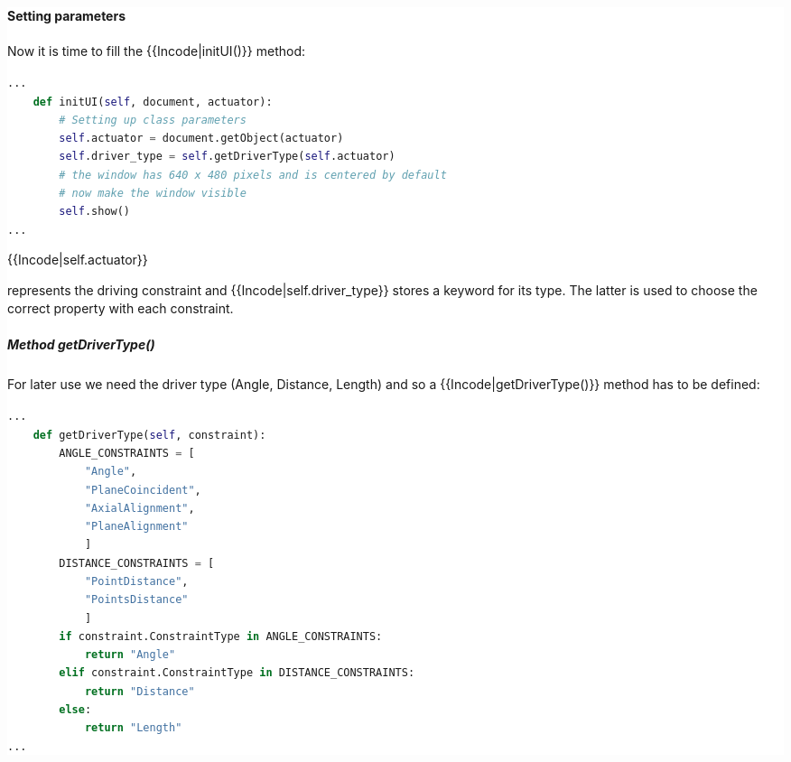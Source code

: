 
</div>


</div>



#### Setting parameters 

Now it is time to fill the {{Incode|initUI()}} method:

 
```python
...
    def initUI(self, document, actuator):
        # Setting up class parameters
        self.actuator = document.getObject(actuator)
        self.driver_type = self.getDriverType(self.actuator)
        # the window has 640 x 480 pixels and is centered by default
        # now make the window visible
        self.show()
...
```


{{Incode|self.actuator}}

represents the driving constraint and {{Incode|self.driver_type}} stores a keyword for its type. The latter is used to choose the correct property with each constraint.

##### Method getDriverType() 

For later use we need the driver type (Angle, Distance, Length) and so a {{Incode|getDriverType()}} method has to be defined:

 
```python
...
    def getDriverType(self, constraint):
        ANGLE_CONSTRAINTS = [
            "Angle",
            "PlaneCoincident",
            "AxialAlignment",
            "PlaneAlignment"
            ]
        DISTANCE_CONSTRAINTS = [
            "PointDistance",
            "PointsDistance"
            ]
        if constraint.ConstraintType in ANGLE_CONSTRAINTS:
            return "Angle"
        elif constraint.ConstraintType in DISTANCE_CONSTRAINTS:
            return "Distance"
        else:
            return "Length"
...
```
